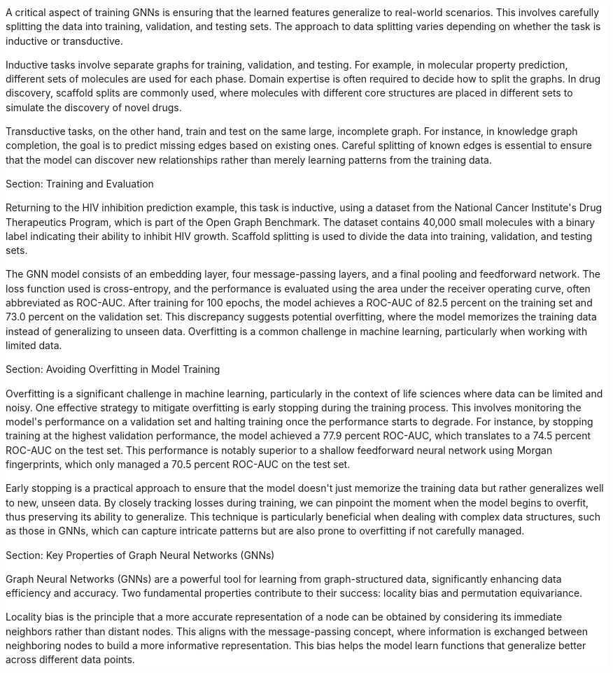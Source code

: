 A critical aspect of training GNNs is ensuring that the learned features generalize to real-world scenarios. This involves carefully splitting the data into training, validation, and testing sets. The approach to data splitting varies depending on whether the task is inductive or transductive.

Inductive tasks involve separate graphs for training, validation, and testing. For example, in molecular property prediction, different sets of molecules are used for each phase. Domain expertise is often required to decide how to split the graphs. In drug discovery, scaffold splits are commonly used, where molecules with different core structures are placed in different sets to simulate the discovery of novel drugs.

Transductive tasks, on the other hand, train and test on the same large, incomplete graph. For instance, in knowledge graph completion, the goal is to predict missing edges based on existing ones. Careful splitting of known edges is essential to ensure that the model can discover new relationships rather than merely learning patterns from the training data.

Section: Training and Evaluation

Returning to the HIV inhibition prediction example, this task is inductive, using a dataset from the National Cancer Institute's Drug Therapeutics Program, which is part of the Open Graph Benchmark. The dataset contains 40,000 small molecules with a binary label indicating their ability to inhibit HIV growth. Scaffold splitting is used to divide the data into training, validation, and testing sets.

The GNN model consists of an embedding layer, four message-passing layers, and a final pooling and feedforward network. The loss function used is cross-entropy, and the performance is evaluated using the area under the receiver operating curve, often abbreviated as ROC-AUC. After training for 100 epochs, the model achieves a ROC-AUC of 82.5 percent on the training set and 73.0 percent on the validation set. This discrepancy suggests potential overfitting, where the model memorizes the training data instead of generalizing to unseen data. Overfitting is a common challenge in machine learning, particularly when working with limited data.

Section: Avoiding Overfitting in Model Training

Overfitting is a significant challenge in machine learning, particularly in the context of life sciences where data can be limited and noisy. One effective strategy to mitigate overfitting is early stopping during the training process. This involves monitoring the model's performance on a validation set and halting training once the performance starts to degrade. For instance, by stopping training at the highest validation performance, the model achieved a 77.9 percent ROC-AUC, which translates to a 74.5 percent ROC-AUC on the test set. This performance is notably superior to a shallow feedforward neural network using Morgan fingerprints, which only managed a 70.5 percent ROC-AUC on the test set.

Early stopping is a practical approach to ensure that the model doesn't just memorize the training data but rather generalizes well to new, unseen data. By closely tracking losses during training, we can pinpoint the moment when the model begins to overfit, thus preserving its ability to generalize. This technique is particularly beneficial when dealing with complex data structures, such as those in GNNs, which can capture intricate patterns but are also prone to overfitting if not carefully managed.

Section: Key Properties of Graph Neural Networks (GNNs)

Graph Neural Networks (GNNs) are a powerful tool for learning from graph-structured data, significantly enhancing data efficiency and accuracy. Two fundamental properties contribute to their success: locality bias and permutation equivariance.

Locality bias is the principle that a more accurate representation of a node can be obtained by considering its immediate neighbors rather than distant nodes. This aligns with the message-passing concept, where information is exchanged between neighboring nodes to build a more informative representation. This bias helps the model learn functions that generalize better across different data points.
